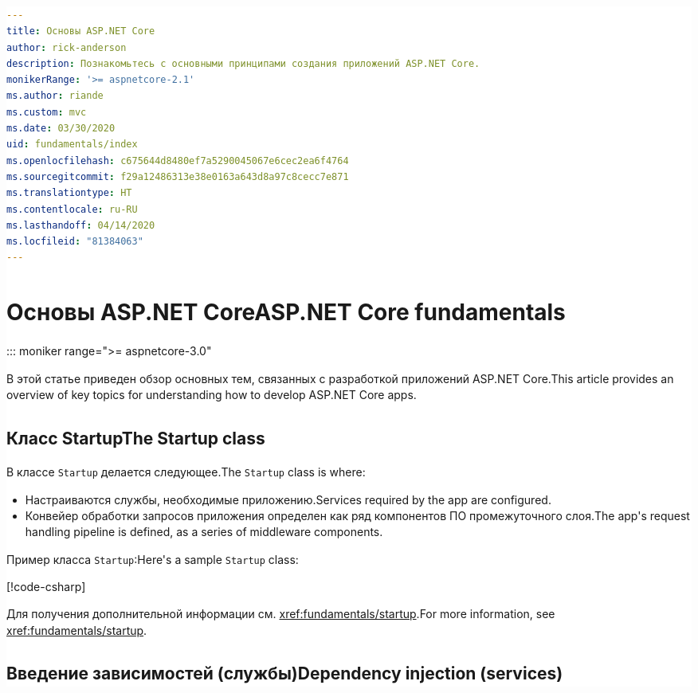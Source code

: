 ```yaml
---
title: Основы ASP.NET Core
author: rick-anderson
description: Познакомьтесь с основными принципами создания приложений ASP.NET Core.
monikerRange: '>= aspnetcore-2.1'
ms.author: riande
ms.custom: mvc
ms.date: 03/30/2020
uid: fundamentals/index
ms.openlocfilehash: c675644d8480ef7a5290045067e6cec2ea6f4764
ms.sourcegitcommit: f29a12486313e38e0163a643d8a97c8cecc7e871
ms.translationtype: HT
ms.contentlocale: ru-RU
ms.lasthandoff: 04/14/2020
ms.locfileid: "81384063"
---
```

# <a name="aspnet-core-fundamentals"></a><span data-ttu-id="0c1e0-103">Основы ASP.NET Core</span><span class="sxs-lookup"><span data-stu-id="0c1e0-103">ASP.NET Core fundamentals</span></span>

::: moniker range=">= aspnetcore-3.0"

<span data-ttu-id="0c1e0-104">В этой статье приведен обзор основных тем, связанных с разработкой приложений ASP.NET Core.</span><span class="sxs-lookup"><span data-stu-id="0c1e0-104">This article provides an overview of key topics for understanding how to develop ASP.NET Core apps.</span></span>

## <a name="the-startup-class"></a><span data-ttu-id="0c1e0-105">Класс Startup</span><span class="sxs-lookup"><span data-stu-id="0c1e0-105">The Startup class</span></span>

<span data-ttu-id="0c1e0-106">В классе `Startup` делается следующее.</span><span class="sxs-lookup"><span data-stu-id="0c1e0-106">The `Startup` class is where:</span></span>

* <span data-ttu-id="0c1e0-107">Настраиваются службы, необходимые приложению.</span><span class="sxs-lookup"><span data-stu-id="0c1e0-107">Services required by the app are configured.</span></span>
* <span data-ttu-id="0c1e0-108">Конвейер обработки запросов приложения определен как ряд компонентов ПО промежуточного слоя.</span><span class="sxs-lookup"><span data-stu-id="0c1e0-108">The app's request handling pipeline is defined, as a series of middleware components.</span></span>

<span data-ttu-id="0c1e0-109">Пример класса `Startup`:</span><span class="sxs-lookup"><span data-stu-id="0c1e0-109">Here's a sample `Startup` class:</span></span>

[!code-csharp[](index/samples_snapshot/3.x/Startup.cs?highlight=3,12)]

<span data-ttu-id="0c1e0-110">Для получения дополнительной информации см. <xref:fundamentals/startup>.</span><span class="sxs-lookup"><span data-stu-id="0c1e0-110">For more information, see <xref:fundamentals/startup>.</span></span>

## <a name="dependency-injection-services"></a><span data-ttu-id="0c1e0-111">Введение зависимостей (службы)</span><span class="sxs-lookup"><span data-stu-id="0c1e0-111">Dependency injection (services)</span></span>
